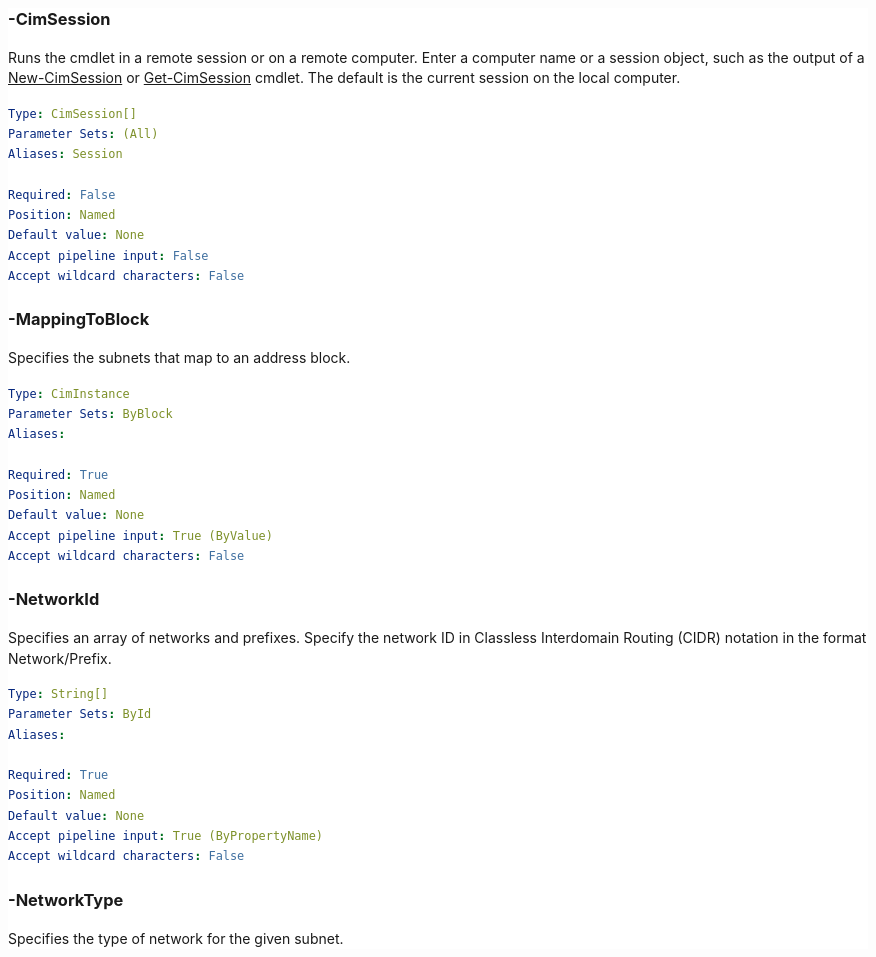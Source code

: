 ### -CimSession
Runs the cmdlet in a remote session or on a remote computer.
Enter a computer name or a session object, such as the output of a [New-CimSession](https://go.microsoft.com/fwlink/p/?LinkId=227967) or [Get-CimSession](https://go.microsoft.com/fwlink/p/?LinkId=227966) cmdlet.
The default is the current session on the local computer.

```yaml
Type: CimSession[]
Parameter Sets: (All)
Aliases: Session

Required: False
Position: Named
Default value: None
Accept pipeline input: False
Accept wildcard characters: False
```

### -MappingToBlock
Specifies the subnets that map to an address block.

```yaml
Type: CimInstance
Parameter Sets: ByBlock
Aliases: 

Required: True
Position: Named
Default value: None
Accept pipeline input: True (ByValue)
Accept wildcard characters: False
```

### -NetworkId
Specifies an array of networks and prefixes.
Specify the network ID in Classless Interdomain Routing (CIDR) notation in the format Network/Prefix.

```yaml
Type: String[]
Parameter Sets: ById
Aliases: 

Required: True
Position: Named
Default value: None
Accept pipeline input: True (ByPropertyName)
Accept wildcard characters: False
```

### -NetworkType
Specifies the type of network for the given subnet.
